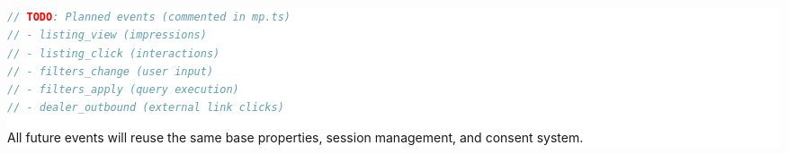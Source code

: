 ```typescript
// TODO: Planned events (commented in mp.ts)
// - listing_view (impressions)
// - listing_click (interactions)
// - filters_change (user input)
// - filters_apply (query execution)
// - dealer_outbound (external link clicks)
```

All future events will reuse the same base properties, session management, and consent system.